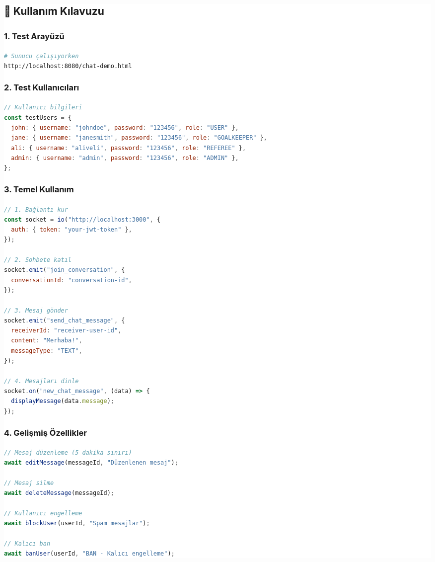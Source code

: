 ## 📱 Kullanım Kılavuzu

### 1. Test Arayüzü

```bash
# Sunucu çalışıyorken
http://localhost:8080/chat-demo.html
```

### 2. Test Kullanıcıları

```javascript
// Kullanıcı bilgileri
const testUsers = {
  john: { username: "johndoe", password: "123456", role: "USER" },
  jane: { username: "janesmith", password: "123456", role: "GOALKEEPER" },
  ali: { username: "aliveli", password: "123456", role: "REFEREE" },
  admin: { username: "admin", password: "123456", role: "ADMIN" },
};
```

### 3. Temel Kullanım

```javascript
// 1. Bağlantı kur
const socket = io("http://localhost:3000", {
  auth: { token: "your-jwt-token" },
});

// 2. Sohbete katıl
socket.emit("join_conversation", {
  conversationId: "conversation-id",
});

// 3. Mesaj gönder
socket.emit("send_chat_message", {
  receiverId: "receiver-user-id",
  content: "Merhaba!",
  messageType: "TEXT",
});

// 4. Mesajları dinle
socket.on("new_chat_message", (data) => {
  displayMessage(data.message);
});
```

### 4. Gelişmiş Özellikler

```javascript
// Mesaj düzenleme (5 dakika sınırı)
await editMessage(messageId, "Düzenlenen mesaj");

// Mesaj silme
await deleteMessage(messageId);

// Kullanıcı engelleme
await blockUser(userId, "Spam mesajlar");

// Kalıcı ban
await banUser(userId, "BAN - Kalıcı engelleme");
```
